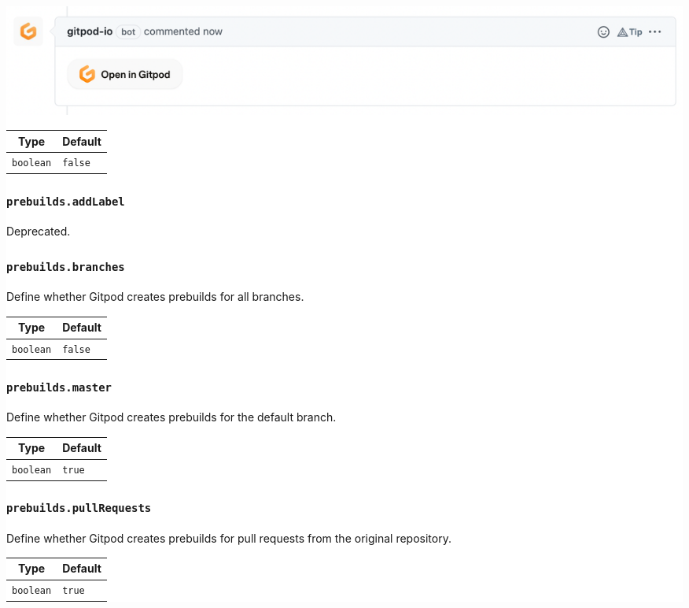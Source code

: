 ![An Open in Gitpod badge in a PR comment](../../../static/images/docs/beta/references/gitpod-yml/references-gitpod-yml-github-comment.png)

<div class="overflow-x-auto">

| Type      | Default |
| --------- | ------- |
| `boolean` | `false` |

</div>

### `prebuilds.addLabel`

Deprecated.

### `prebuilds.branches`

Define whether Gitpod creates prebuilds for all branches.

<div class="overflow-x-auto">

| Type      | Default |
| --------- | ------- |
| `boolean` | `false` |

</div>

### `prebuilds.master`

Define whether Gitpod creates prebuilds for the default branch.

<div class="overflow-x-auto">

| Type      | Default |
| --------- | ------- |
| `boolean` | `true`  |

</div>

### `prebuilds.pullRequests`

Define whether Gitpod creates prebuilds for pull requests from the original repository.

<div class="overflow-x-auto">

| Type      | Default |
| --------- | ------- |
| `boolean` | `true`  |
